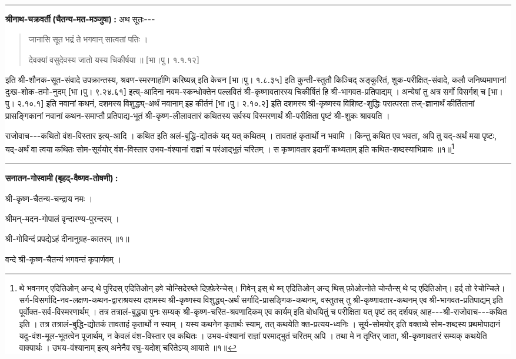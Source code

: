 ---------------------------------------------------------------------------------------------------------------------

**श्रीनाथ-चक्रवर्ती (चैतन्य-मत-मञ्जुषा) :** अथ सूतः---

> जानासि सूत भद्रं ते भगवान् सात्वतां पतिः ।
>
> देवक्यां वसुदेवस्य जातो यस्य चिकीर्षया ॥ \[भा।पु। १.१.१२\]

इति श्री-शौनक-सूत-संवादे उपक्रान्तस्य, श्रवण-स्मरणार्हाणि
करिष्यन्न् इति केचन \[भा।पु। १.८.३५\] इति कुन्ती-स्तुतौ किञ्चिद्
अङ्कुरितं, शुक-परीक्षित्-संवादे, कलौ जनिष्यमाणानां
दुःख-शोक-तमो-नुदम् \[भा।पु। ९.२४.६१\] इत्य्-आदिना नवम-स्कन्धोक्तेन
पल्लवितं श्री-कृष्णावतारस्य चिकीर्षितं हि श्री-भागवत-प्रतिपाद्यम् ।
अन्येषां तु अत्र सर्गो विसर्गश् च \[भा।पु। २.१०.१\] इति नवानां
कथनं, दशमस्य विशुद्ध्य्-अर्थं नवानाम् इह कीर्तनं \[भा।पु।
२.१०.२\] इति दशमस्य श्री-कृष्णस्य विशिष्ट-शुद्धिः परात्परता
तज्-ज्ञानार्थं कीर्तितानां प्रासङ्गिकानां नवानां कथन-समाप्तौ
प्रतिपाद्य-भूतं श्री-कृष्ण-लीलावतारं कथितस्य सर्वस्य
विस्मरणार्थं श्री-परीक्षिता पृष्टं श्री-शुकः श्रावयति ।

राजोवाच---कथितो वंश-विस्तार इत्य्-आदि । कथित इति
अलं-बुद्धि-द्योतकं यद् यत् कथितम् । तावताहं कृतार्थो न भवामि
। किन्तु कथित एव भवता, अपि तु यद्-अर्थं मया पृष्टः, यद्-अर्थं
वा त्वया कथितः सोम-सूर्ययोर् वंश-विस्तार उभय-वंश्यानां राज्ञां च
परंआद्भुतं चरितम् । स कृष्णावतार इदानीं कथ्यताम् इति
कथित-शब्दस्याभिप्रायः ॥१॥[^१]

---------------------------------------------------------------------------------------------------------------------

[^१]: थे भवनगर् एदितिओन् अन्द् थे पुरिदस् एदितिओन् हवे चोन्सिदेरब्ले
    दिफ़्फ़ेरेन्चेस्। गिवेन् इस् थे ब्न् एदितिओन् अन्द् थिस् फ़ोओत्नोते चोन्तैन्स् थे
    प्द् एदितिओन्। हर्द् तो रेचोन्चिले।
    सर्ग-विसर्गादि-नव-लक्षण-कथन-द्वाराश्रयस्य दशमस्य
    श्री-कृष्णस्य विशुद्ध्य्-अर्थं सर्गादि-प्रासङ्गिक-कथनम्, वस्तुतस्
    तु श्री-कृष्णावतार-कथनम् एव श्री-भागवत-प्रतिपाद्यम् इति
    पूर्वोक्त-सर्व-विस्मरणार्थम् । तत्र तत्रालं-बुद्ध्या पुनः सम्यक्
    श्री-कृष्ण-चरित-श्रवणादिकम् एव कार्यम् इति बोधयितुं च परीक्षिता
    यत् पृष्टं तद् दर्शयन्न् आह---श्री-राजोवाच---कथित इति । तत्र
    तत्रालं-बुद्धि-द्योतकं तावताहं कृतार्थो न स्याम् । यस्य
    कथनेन कृतार्थः स्याम्, तत् कथयेति क्त-प्रत्यय-ध्वनिः ।
    सूर्य-सोमयोर् इति वक्तव्ये सोम-शब्दस्य प्रथमोपादानं
    यदु-वंश-मूल-भूतत्वेन पूजार्थम्, न केवलं वंश-विस्तार एव
    कथितः । उभय-वंश्यानां राज्ञां परमाद्भुतं चरितम् अपि ।
    तथा मे न तृप्तिर् जाता, श्री-कृष्णावतारं सम्यक् कथयेति
    वाक्यार्थः । उभय-वंश्यानाम् इत्य् अनेनैव रघु-यदोश् चरितेऽप्य्
    आयाते ॥१॥


**सनातन-गोस्वामी (बृहद्-वैष्णव-तोषणी) :**

श्री-कृष्ण-चैतन्य-चन्द्राय नमः ।

श्रीमन्-मदन-गोपालं वृन्दारण्य-पुरन्दरम् ।

श्री-गोविन्दं प्रपद्येऽहं दीनानुग्रह-कातरम् ॥१॥

वन्दे श्री-कृष्ण-चैतन्यं भगवन्तं कृपार्णवम् ।


[^२]: निध्य्-आप्त्यै
[^३]: रसोज्ज्वलम्
[^४]: श्रीमच्-चैतन्य-वल्लभम्
[^५]: निध्य्-आप्त्यै
[^६]: रसोज्ज्वलम्
[^७]: श्रीमच्-चैतन्य-वल्लभम्